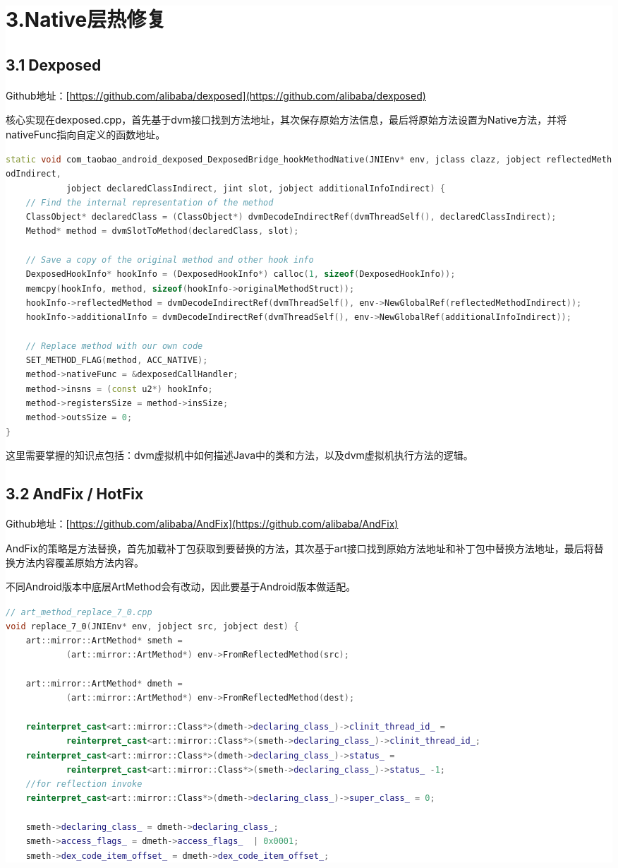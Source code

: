 # 3.Native层热修复



## 3.1 Dexposed

Github地址：[https://github.com/alibaba/dexposed](https://github.com/alibaba/dexposed)

核心实现在dexposed.cpp，首先基于dvm接口找到方法地址，其次保存原始方法信息，最后将原始方法设置为Native方法，并将nativeFunc指向自定义的函数地址。

```C++
static void com_taobao_android_dexposed_DexposedBridge_hookMethodNative(JNIEnv* env, jclass clazz, jobject reflectedMethodIndirect,
            jobject declaredClassIndirect, jint slot, jobject additionalInfoIndirect) {
    // Find the internal representation of the method
    ClassObject* declaredClass = (ClassObject*) dvmDecodeIndirectRef(dvmThreadSelf(), declaredClassIndirect);
    Method* method = dvmSlotToMethod(declaredClass, slot);
    
    // Save a copy of the original method and other hook info
    DexposedHookInfo* hookInfo = (DexposedHookInfo*) calloc(1, sizeof(DexposedHookInfo));
    memcpy(hookInfo, method, sizeof(hookInfo->originalMethodStruct));
    hookInfo->reflectedMethod = dvmDecodeIndirectRef(dvmThreadSelf(), env->NewGlobalRef(reflectedMethodIndirect));
    hookInfo->additionalInfo = dvmDecodeIndirectRef(dvmThreadSelf(), env->NewGlobalRef(additionalInfoIndirect));

    // Replace method with our own code
    SET_METHOD_FLAG(method, ACC_NATIVE);
    method->nativeFunc = &dexposedCallHandler;
    method->insns = (const u2*) hookInfo;
    method->registersSize = method->insSize;
    method->outsSize = 0;
}
```

这里需要掌握的知识点包括：dvm虚拟机中如何描述Java中的类和方法，以及dvm虚拟机执行方法的逻辑。



## 3.2 AndFix / HotFix

Github地址：[https://github.com/alibaba/AndFix](https://github.com/alibaba/AndFix)

AndFix的策略是方法替换，首先加载补丁包获取到要替换的方法，其次基于art接口找到原始方法地址和补丁包中替换方法地址，最后将替换方法内容覆盖原始方法内容。

不同Android版本中底层ArtMethod会有改动，因此要基于Android版本做适配。

```C++
// art_method_replace_7_0.cpp
void replace_7_0(JNIEnv* env, jobject src, jobject dest) {
    art::mirror::ArtMethod* smeth =
            (art::mirror::ArtMethod*) env->FromReflectedMethod(src);

    art::mirror::ArtMethod* dmeth =
            (art::mirror::ArtMethod*) env->FromReflectedMethod(dest);

    reinterpret_cast<art::mirror::Class*>(dmeth->declaring_class_)->clinit_thread_id_ =
            reinterpret_cast<art::mirror::Class*>(smeth->declaring_class_)->clinit_thread_id_;
    reinterpret_cast<art::mirror::Class*>(dmeth->declaring_class_)->status_ =
            reinterpret_cast<art::mirror::Class*>(smeth->declaring_class_)->status_ -1;
    //for reflection invoke
    reinterpret_cast<art::mirror::Class*>(dmeth->declaring_class_)->super_class_ = 0;

    smeth->declaring_class_ = dmeth->declaring_class_;
    smeth->access_flags_ = dmeth->access_flags_  | 0x0001;
    smeth->dex_code_item_offset_ = dmeth->dex_code_item_offset_;
```